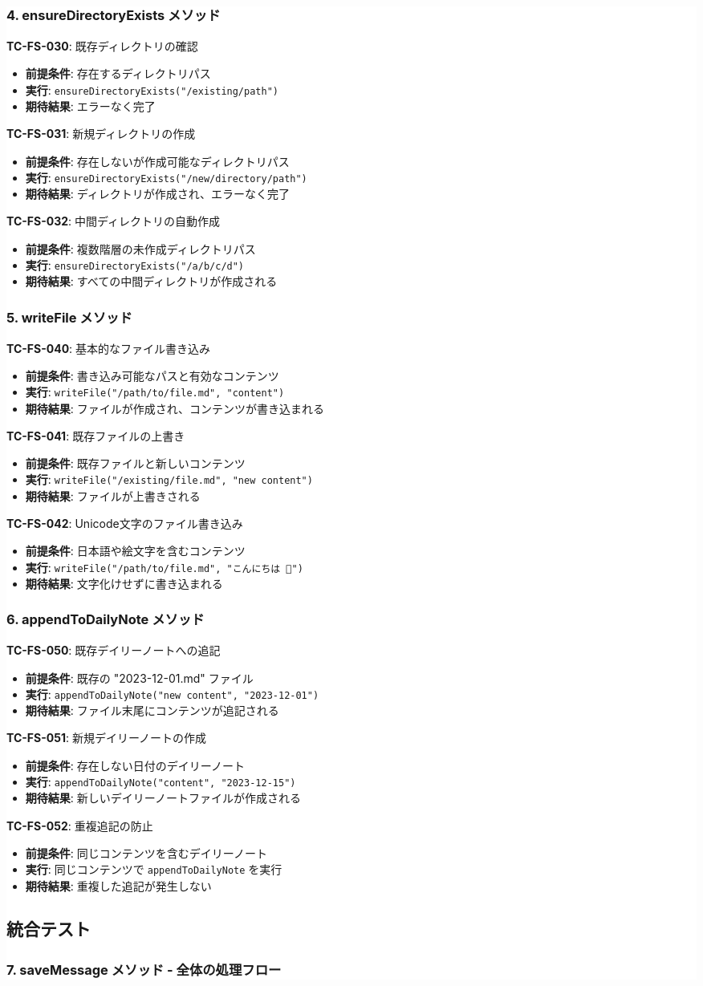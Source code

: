 ### 4. ensureDirectoryExists メソッド  

**TC-FS-030**: 既存ディレクトリの確認
- **前提条件**: 存在するディレクトリパス
- **実行**: `ensureDirectoryExists("/existing/path")`
- **期待結果**: エラーなく完了

**TC-FS-031**: 新規ディレクトリの作成
- **前提条件**: 存在しないが作成可能なディレクトリパス
- **実行**: `ensureDirectoryExists("/new/directory/path")`
- **期待結果**: ディレクトリが作成され、エラーなく完了

**TC-FS-032**: 中間ディレクトリの自動作成
- **前提条件**: 複数階層の未作成ディレクトリパス
- **実行**: `ensureDirectoryExists("/a/b/c/d")`  
- **期待結果**: すべての中間ディレクトリが作成される

### 5. writeFile メソッド

**TC-FS-040**: 基本的なファイル書き込み
- **前提条件**: 書き込み可能なパスと有効なコンテンツ
- **実行**: `writeFile("/path/to/file.md", "content")`
- **期待結果**: ファイルが作成され、コンテンツが書き込まれる

**TC-FS-041**: 既存ファイルの上書き
- **前提条件**: 既存ファイルと新しいコンテンツ
- **実行**: `writeFile("/existing/file.md", "new content")`
- **期待結果**: ファイルが上書きされる

**TC-FS-042**: Unicode文字のファイル書き込み
- **前提条件**: 日本語や絵文字を含むコンテンツ  
- **実行**: `writeFile("/path/to/file.md", "こんにちは 🎉")`
- **期待結果**: 文字化けせずに書き込まれる

### 6. appendToDailyNote メソッド

**TC-FS-050**: 既存デイリーノートへの追記
- **前提条件**: 既存の "2023-12-01.md" ファイル
- **実行**: `appendToDailyNote("new content", "2023-12-01")`
- **期待結果**: ファイル末尾にコンテンツが追記される

**TC-FS-051**: 新規デイリーノートの作成
- **前提条件**: 存在しない日付のデイリーノート  
- **実行**: `appendToDailyNote("content", "2023-12-15")`
- **期待結果**: 新しいデイリーノートファイルが作成される

**TC-FS-052**: 重複追記の防止
- **前提条件**: 同じコンテンツを含むデイリーノート
- **実行**: 同じコンテンツで `appendToDailyNote` を実行
- **期待結果**: 重複した追記が発生しない

## 統合テスト

### 7. saveMessage メソッド - 全体の処理フロー
